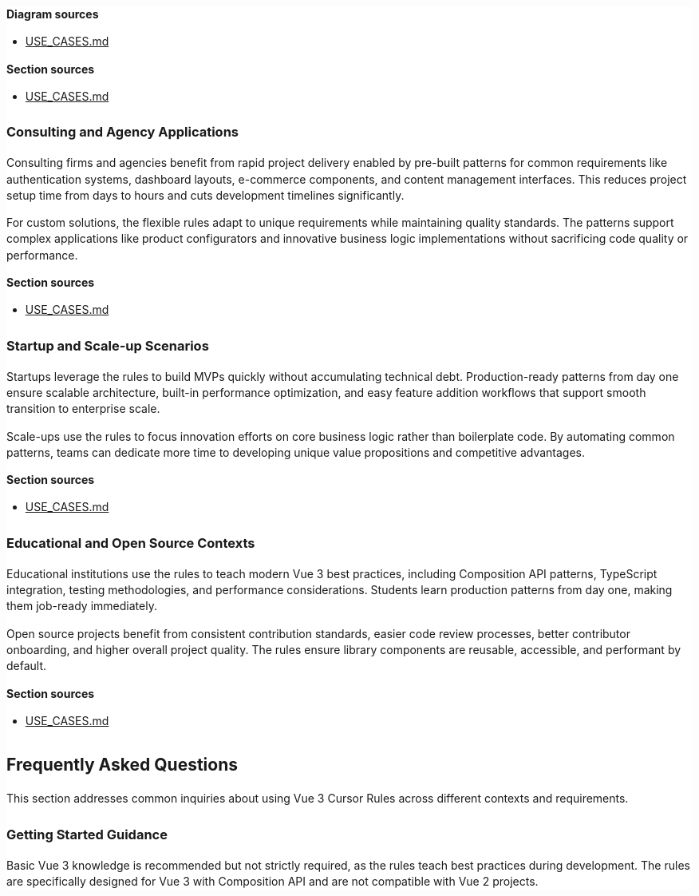 **Diagram sources**
- [USE_CASES.md](file://docs/USE_CASES.md#L15-L100)

**Section sources**
- [USE_CASES.md](file://docs/USE_CASES.md#L15-L100)

### Consulting and Agency Applications

Consulting firms and agencies benefit from rapid project delivery enabled by pre-built patterns for common requirements like authentication systems, dashboard layouts, e-commerce components, and content management interfaces. This reduces project setup time from days to hours and cuts development timelines significantly.

For custom solutions, the flexible rules adapt to unique requirements while maintaining quality standards. The patterns support complex applications like product configurators and innovative business logic implementations without sacrificing code quality or performance.

**Section sources**
- [USE_CASES.md](file://docs/USE_CASES.md#L105-L180)

### Startup and Scale-up Scenarios

Startups leverage the rules to build MVPs quickly without accumulating technical debt. Production-ready patterns from day one ensure scalable architecture, built-in performance optimization, and easy feature addition workflows that support smooth transition to enterprise scale.

Scale-ups use the rules to focus innovation efforts on core business logic rather than boilerplate code. By automating common patterns, teams can dedicate more time to developing unique value propositions and competitive advantages.

**Section sources**
- [USE_CASES.md](file://docs/USE_CASES.md#L185-L260)

### Educational and Open Source Contexts

Educational institutions use the rules to teach modern Vue 3 best practices, including Composition API patterns, TypeScript integration, testing methodologies, and performance considerations. Students learn production patterns from day one, making them job-ready immediately.

Open source projects benefit from consistent contribution standards, easier code review processes, better contributor onboarding, and higher overall project quality. The rules ensure library components are reusable, accessible, and performant by default.

**Section sources**
- [USE_CASES.md](file://docs/USE_CASES.md#L265-L340)

## Frequently Asked Questions

This section addresses common inquiries about using Vue 3 Cursor Rules across different contexts and requirements.

### Getting Started Guidance

Basic Vue 3 knowledge is recommended but not strictly required, as the rules teach best practices during development. The rules are specifically designed for Vue 3 with Composition API and are not compatible with Vue 2 projects.
